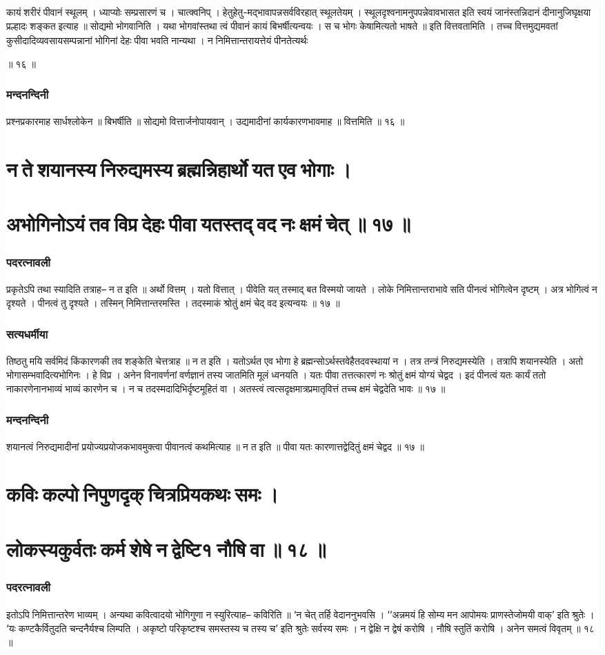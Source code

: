 कायं शरीरं पीवानं स्थूलम् । ध्याप्योः सम्प्रसारणं च । चात्क्वनिप् । हेतुहेतु-मद्भावापन्नसर्वविरहात् स्थूलतेयम् । स्थूलदृश्वनामनुपपन्नेवावभासत इति स्वयं जानंस्तन्निदानं दीनानुजिघृक्षया प्रल्हादः शङ्कत इत्याह ॥ सोद्यमो भोगवानिति । यथा भोगवांस्तथा त्वं पीवानं कायं बिभर्षीत्यन्वयः । स च भोगः केषामित्यतो भाषते ॥ इति वित्तवतामिति । तच्च वित्तमुद्यमवतां कुसीदादिव्यवसायसम्पन्नानां भोगिनां देहः पीवा भवति नान्यथा । न निमित्तान्तरायत्तेयं पीनतेत्यर्थः

॥ १६ ॥

### **मन्दनन्दिनी**

प्रश्नप्रकारमाह सार्धश्लोकेन ॥ बिभर्षीति ॥ सोद्यमो वित्तार्जनोपायवान् । उद्यमादीनां कार्यकारणभावमाह ॥ वित्तमिति ॥ १६ ॥

# **न ते शयानस्य निरुद्यमस्य ब्रह्मन्निहार्थो यत एव भोगाः ।**

# **अभोगिनोऽयं तव विप्र देहः पीवा यतस्तद् वद नः क्षमं चेत् ॥ १७ ॥**

### **पदरत्नावली**

प्रकृतेऽपि तथा स्यादिति तत्राह– न त इति ॥ अर्थो वित्तम् । यतो वित्तात् । पीवेति यत् तस्माद् बत विस्मयो जायते । लोके निमित्तान्तराभावे सति पीनत्वं भोगित्वेन दृष्टम् । अत्र भोगित्वं न दृश्यते । पीनत्वं तु दृश्यते । तस्मिन् निमित्तान्तरमस्ति । तदस्माकं श्रोतुं क्षमं चेद् वद इत्यन्वयः ॥ १७ ॥

### **सत्यधर्मीया**

तिष्ठतु मयि सर्वमिदं किंकारणकी तव शङ्केति चेत्तत्राह ॥ न त इति । यतोऽर्थत एव भोगा हे ब्रह्मन्सोऽर्थस्तवेहैतदवस्थायां न । तत्र तन्त्रं निरुद्यमस्येति । तत्रापि शयानस्येति । अतो भोगासम्भवादित्यभोगिनः । हे विप्र । अनेन विनावर्णनां वर्णज्ञानं तस्य जातमिति मूलं ध्वनयति । यतः पीवा तत्तत्कारणं नः श्रोतुं क्षमं योग्यं चेद्वद । इदं पीनत्वं यतः कार्यं ततो नाकारणेनानभाव्यं भाव्यं कारणेन च । न च तदस्मदादिभिर्दृष्टमूहितं वा । अतस्त्वं त्वत्सदृक्षमात्रप्रमातृवित्तं तच्च क्षमं चेद्वदेति भावः ॥ १७ ॥

### **मन्दनन्दिनी**

शयानत्वं निरुद्यमादीनां प्रयोज्यप्रयोजकभावमुक्त्वा पीवानत्वं कथमित्याह ॥ न त इति ॥ पीवा यतः कारणात्तद्वेदितुं क्षमं चेद्वद ॥ १७ ॥

# **कविः कल्पो निपुणदृक् चित्रप्रियकथः समः ।**

# **लोकस्यकुर्वतः कर्म शेषे न द्वेष्टि१ नौषि वा ॥ १८ ॥**

### **पदरत्नावली**

इतोऽपि निमित्तान्तरेण भाव्यम् । अन्यथा कवित्वादयो भोगिगुणा न स्युरित्याह– कविरिति ॥ ‘न चेत् तर्हि वेदाननुभवसि । ‘‘अन्नमयं हि सोम्य मन आपोमयः प्राणस्तेजोमयी वाक्’ इति श्रुतेः । ‘यः कण्टकैर्वितुदति चन्दनैर्यश्च लिम्पति । अकृष्टो परिकृष्टश्च समस्तस्य च तस्य च’ इति श्रुतेः सर्वस्य समः । न द्वेक्षि न द्वेषं करोषि । नौषि स्तुतिं करोषि । अनेन समत्वं विवृतम् ॥ १८ ॥
